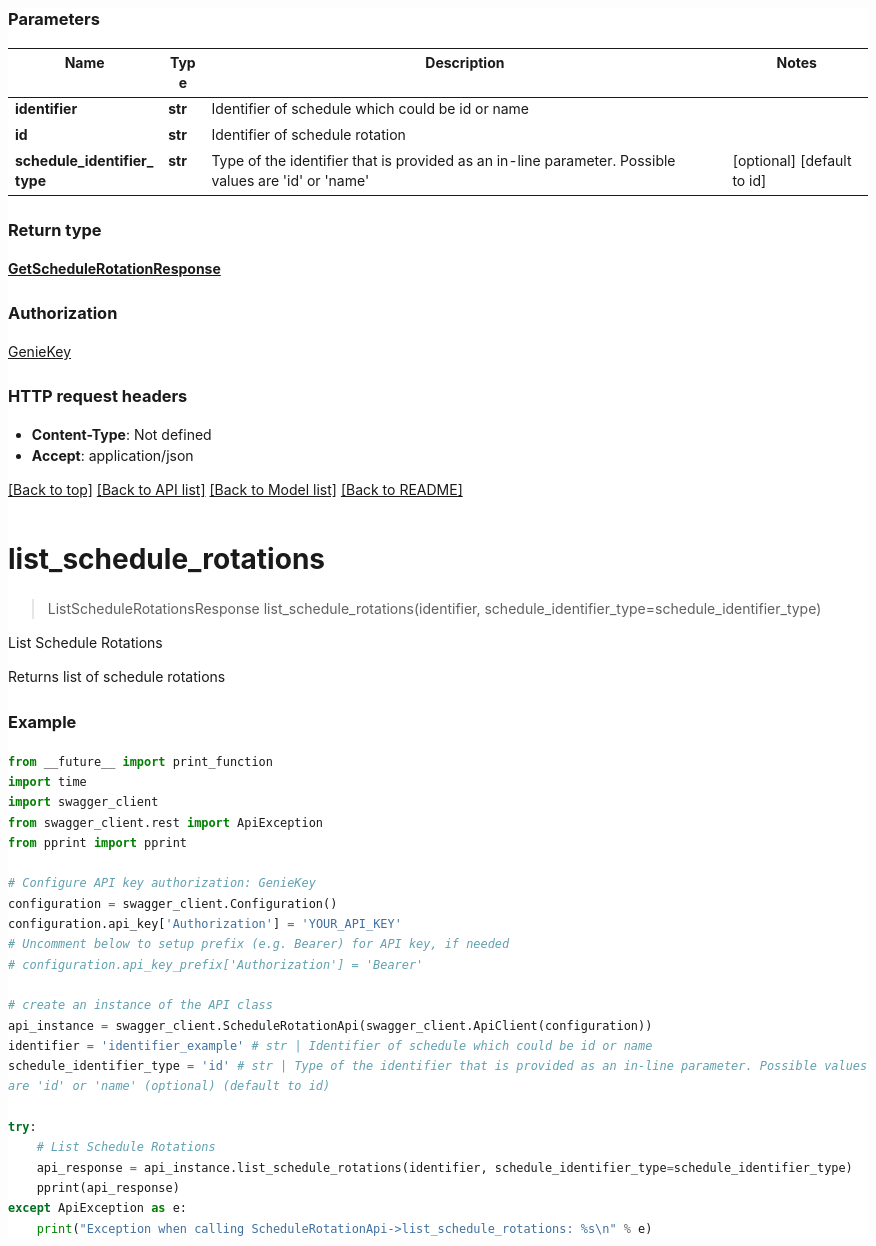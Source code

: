 ### Parameters

Name | Type | Description  | Notes
------------- | ------------- | ------------- | -------------
 **identifier** | **str**| Identifier of schedule which could be id or name | 
 **id** | **str**| Identifier of schedule rotation | 
 **schedule_identifier_type** | **str**| Type of the identifier that is provided as an in-line parameter. Possible values are &#39;id&#39; or &#39;name&#39; | [optional] [default to id]

### Return type

[**GetScheduleRotationResponse**](GetScheduleRotationResponse.md)

### Authorization

[GenieKey](../README.md#GenieKey)

### HTTP request headers

 - **Content-Type**: Not defined
 - **Accept**: application/json

[[Back to top]](#) [[Back to API list]](../README.md#documentation-for-api-endpoints) [[Back to Model list]](../README.md#documentation-for-models) [[Back to README]](../README.md)

# **list_schedule_rotations**
> ListScheduleRotationsResponse list_schedule_rotations(identifier, schedule_identifier_type=schedule_identifier_type)

List Schedule Rotations

Returns list of schedule rotations

### Example
```python
from __future__ import print_function
import time
import swagger_client
from swagger_client.rest import ApiException
from pprint import pprint

# Configure API key authorization: GenieKey
configuration = swagger_client.Configuration()
configuration.api_key['Authorization'] = 'YOUR_API_KEY'
# Uncomment below to setup prefix (e.g. Bearer) for API key, if needed
# configuration.api_key_prefix['Authorization'] = 'Bearer'

# create an instance of the API class
api_instance = swagger_client.ScheduleRotationApi(swagger_client.ApiClient(configuration))
identifier = 'identifier_example' # str | Identifier of schedule which could be id or name
schedule_identifier_type = 'id' # str | Type of the identifier that is provided as an in-line parameter. Possible values are 'id' or 'name' (optional) (default to id)

try:
    # List Schedule Rotations
    api_response = api_instance.list_schedule_rotations(identifier, schedule_identifier_type=schedule_identifier_type)
    pprint(api_response)
except ApiException as e:
    print("Exception when calling ScheduleRotationApi->list_schedule_rotations: %s\n" % e)
```
